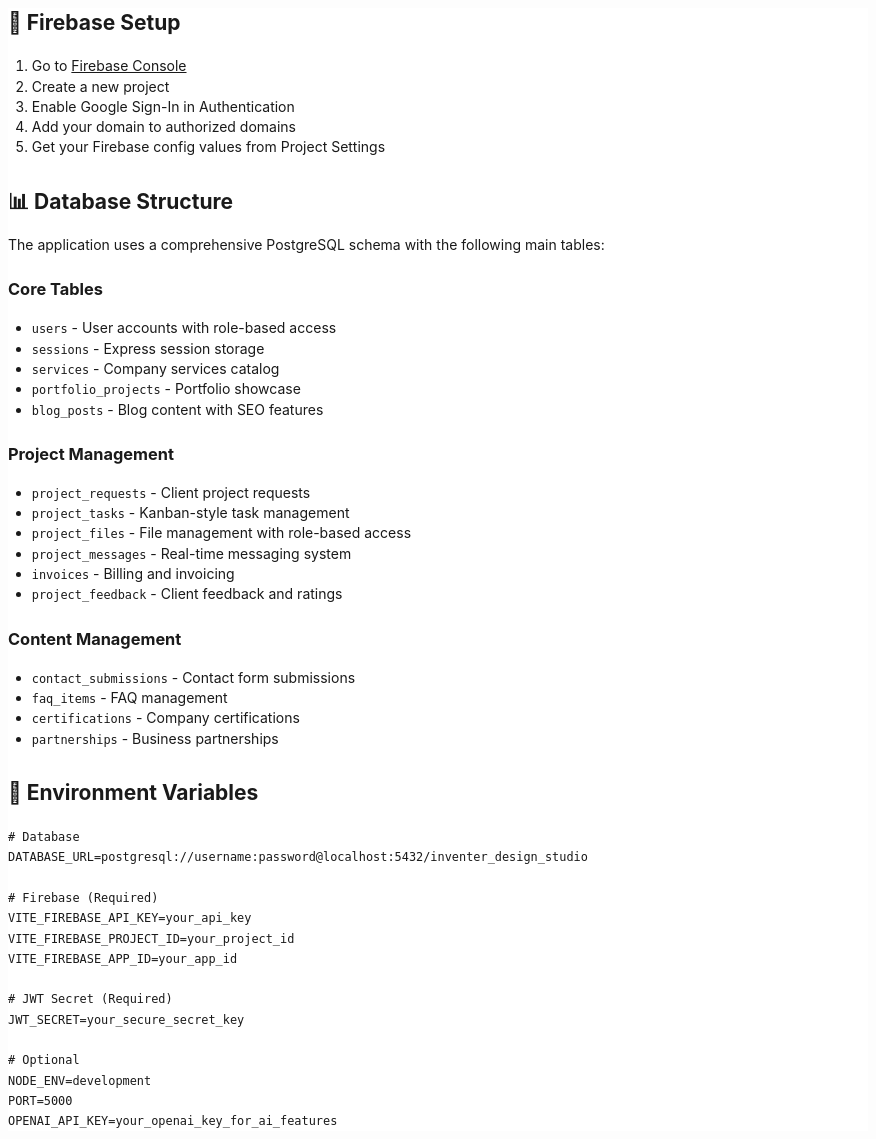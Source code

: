 ## 🔐 Firebase Setup

1. Go to [Firebase Console](https://console.firebase.google.com/)
2. Create a new project
3. Enable Google Sign-In in Authentication
4. Add your domain to authorized domains
5. Get your Firebase config values from Project Settings

## 📊 Database Structure

The application uses a comprehensive PostgreSQL schema with the following main tables:

### Core Tables
- `users` - User accounts with role-based access
- `sessions` - Express session storage
- `services` - Company services catalog
- `portfolio_projects` - Portfolio showcase
- `blog_posts` - Blog content with SEO features

### Project Management
- `project_requests` - Client project requests
- `project_tasks` - Kanban-style task management
- `project_files` - File management with role-based access
- `project_messages` - Real-time messaging system
- `invoices` - Billing and invoicing
- `project_feedback` - Client feedback and ratings

### Content Management
- `contact_submissions` - Contact form submissions
- `faq_items` - FAQ management
- `certifications` - Company certifications
- `partnerships` - Business partnerships

## 🔧 Environment Variables

```env
# Database
DATABASE_URL=postgresql://username:password@localhost:5432/inventer_design_studio

# Firebase (Required)
VITE_FIREBASE_API_KEY=your_api_key
VITE_FIREBASE_PROJECT_ID=your_project_id
VITE_FIREBASE_APP_ID=your_app_id

# JWT Secret (Required)
JWT_SECRET=your_secure_secret_key

# Optional
NODE_ENV=development
PORT=5000
OPENAI_API_KEY=your_openai_key_for_ai_features
```
